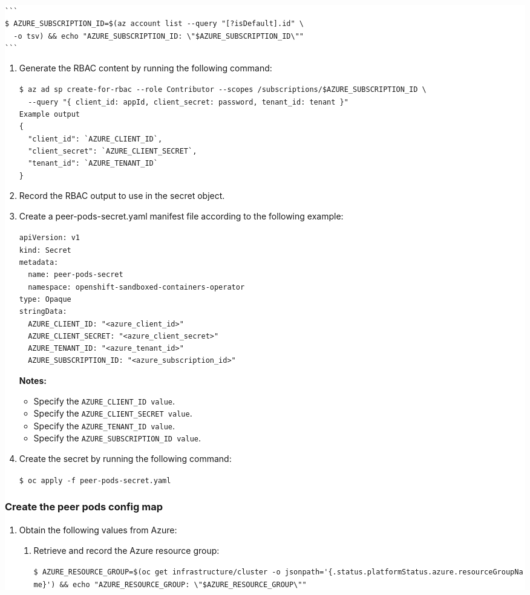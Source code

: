     ```
    $ AZURE_SUBSCRIPTION_ID=$(az account list --query "[?isDefault].id" \
      -o tsv) && echo "AZURE_SUBSCRIPTION_ID: \"$AZURE_SUBSCRIPTION_ID\""
    ```

1.	Generate the RBAC content by running the following command:

    ```
    $ az ad sp create-for-rbac --role Contributor --scopes /subscriptions/$AZURE_SUBSCRIPTION_ID \
      --query "{ client_id: appId, client_secret: password, tenant_id: tenant }"
    Example output
    {
      "client_id": `AZURE_CLIENT_ID`,
      "client_secret": `AZURE_CLIENT_SECRET`,
      "tenant_id": `AZURE_TENANT_ID`
    }
    ```

1.	Record the RBAC output to use in the secret object.

1.	Create a peer-pods-secret.yaml manifest file according to the following example:

    ```
    apiVersion: v1
    kind: Secret
    metadata:
      name: peer-pods-secret
      namespace: openshift-sandboxed-containers-operator
    type: Opaque
    stringData:
      AZURE_CLIENT_ID: "<azure_client_id>"
      AZURE_CLIENT_SECRET: "<azure_client_secret>"
      AZURE_TENANT_ID: "<azure_tenant_id>"
      AZURE_SUBSCRIPTION_ID: "<azure_subscription_id>"
    ```

    **Notes:**
    - Specify the `AZURE_CLIENT_ID value`.
    - Specify the `AZURE_CLIENT_SECRET value`.
    - Specify the `AZURE_TENANT_ID value`.
    - Specify the `AZURE_SUBSCRIPTION_ID value`.

1.	Create the secret by running the following command:

    `$ oc apply -f peer-pods-secret.yaml`




### Create the peer pods config map

1.	Obtain the following values from Azure:

    1. Retrieve and record the Azure resource group:
    
        `$ AZURE_RESOURCE_GROUP=$(oc get infrastructure/cluster -o jsonpath='{.status.platformStatus.azure.resourceGroupName}') && echo "AZURE_RESOURCE_GROUP: \"$AZURE_RESOURCE_GROUP\""`
        
